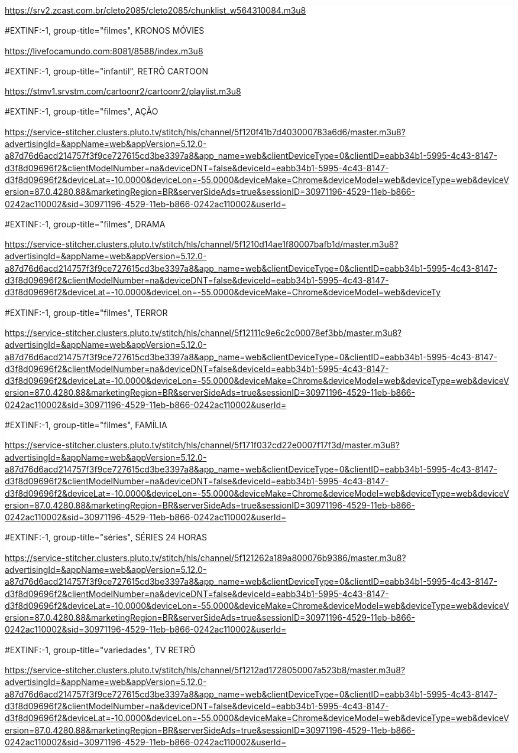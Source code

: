 https://srv2.zcast.com.br/cleto2085/cleto2085/chunklist_w564310084.m3u8

#EXTINF:-1, group-title="filmes", KRONOS MÓVIES

https://livefocamundo.com:8081/8588/index.m3u8

#EXTINF:-1, group-title="infantil", RETRÔ CARTOON

https://stmv1.srvstm.com/cartoonr2/cartoonr2/playlist.m3u8

#EXTINF:-1, group-title="filmes", AÇÃO

https://service-stitcher.clusters.pluto.tv/stitch/hls/channel/5f120f41b7d403000783a6d6/master.m3u8?advertisingId=&appName=web&appVersion=5.12.0-a87d76d6acd214757f3f9ce727615cd3be3397a8&app_name=web&clientDeviceType=0&clientID=eabb34b1-5995-4c43-8147-d3f8d09696f2&clientModelNumber=na&deviceDNT=false&deviceId=eabb34b1-5995-4c43-8147-d3f8d09696f2&deviceLat=-10.0000&deviceLon=-55.0000&deviceMake=Chrome&deviceModel=web&deviceType=web&deviceVersion=87.0.4280.88&marketingRegion=BR&serverSideAds=true&sessionID=30971196-4529-11eb-b866-0242ac110002&sid=30971196-4529-11eb-b866-0242ac110002&userId=

#EXTINF:-1, group-title="filmes", DRAMA

https://service-stitcher.clusters.pluto.tv/stitch/hls/channel/5f1210d14ae1f80007bafb1d/master.m3u8?advertisingId=&appName=web&appVersion=5.12.0-a87d76d6acd214757f3f9ce727615cd3be3397a8&app_name=web&clientDeviceType=0&clientID=eabb34b1-5995-4c43-8147-d3f8d09696f2&clientModelNumber=na&deviceDNT=false&deviceId=eabb34b1-5995-4c43-8147-d3f8d09696f2&deviceLat=-10.0000&deviceLon=-55.0000&deviceMake=Chrome&deviceModel=web&deviceTy

#EXTINF:-1, group-title="filmes", TERROR

https://service-stitcher.clusters.pluto.tv/stitch/hls/channel/5f12111c9e6c2c00078ef3bb/master.m3u8?advertisingId=&appName=web&appVersion=5.12.0-a87d76d6acd214757f3f9ce727615cd3be3397a8&app_name=web&clientDeviceType=0&clientID=eabb34b1-5995-4c43-8147-d3f8d09696f2&clientModelNumber=na&deviceDNT=false&deviceId=eabb34b1-5995-4c43-8147-d3f8d09696f2&deviceLat=-10.0000&deviceLon=-55.0000&deviceMake=Chrome&deviceModel=web&deviceType=web&deviceVersion=87.0.4280.88&marketingRegion=BR&serverSideAds=true&sessionID=30971196-4529-11eb-b866-0242ac110002&sid=30971196-4529-11eb-b866-0242ac110002&userId=

#EXTINF:-1, group-title="filmes", FAMÍLIA

https://service-stitcher.clusters.pluto.tv/stitch/hls/channel/5f171f032cd22e0007f17f3d/master.m3u8?advertisingId=&appName=web&appVersion=5.12.0-a87d76d6acd214757f3f9ce727615cd3be3397a8&app_name=web&clientDeviceType=0&clientID=eabb34b1-5995-4c43-8147-d3f8d09696f2&clientModelNumber=na&deviceDNT=false&deviceId=eabb34b1-5995-4c43-8147-d3f8d09696f2&deviceLat=-10.0000&deviceLon=-55.0000&deviceMake=Chrome&deviceModel=web&deviceType=web&deviceVersion=87.0.4280.88&marketingRegion=BR&serverSideAds=true&sessionID=30971196-4529-11eb-b866-0242ac110002&sid=30971196-4529-11eb-b866-0242ac110002&userId=

#EXTINF:-1, group-title="séries", SÉRIES 24 HORAS

https://service-stitcher.clusters.pluto.tv/stitch/hls/channel/5f121262a189a800076b9386/master.m3u8?advertisingId=&appName=web&appVersion=5.12.0-a87d76d6acd214757f3f9ce727615cd3be3397a8&app_name=web&clientDeviceType=0&clientID=eabb34b1-5995-4c43-8147-d3f8d09696f2&clientModelNumber=na&deviceDNT=false&deviceId=eabb34b1-5995-4c43-8147-d3f8d09696f2&deviceLat=-10.0000&deviceLon=-55.0000&deviceMake=Chrome&deviceModel=web&deviceType=web&deviceVersion=87.0.4280.88&marketingRegion=BR&serverSideAds=true&sessionID=30971196-4529-11eb-b866-0242ac110002&sid=30971196-4529-11eb-b866-0242ac110002&userId=

#EXTINF:-1, group-title="variedades", TV RETRÔ

https://service-stitcher.clusters.pluto.tv/stitch/hls/channel/5f1212ad1728050007a523b8/master.m3u8?advertisingId=&appName=web&appVersion=5.12.0-a87d76d6acd214757f3f9ce727615cd3be3397a8&app_name=web&clientDeviceType=0&clientID=eabb34b1-5995-4c43-8147-d3f8d09696f2&clientModelNumber=na&deviceDNT=false&deviceId=eabb34b1-5995-4c43-8147-d3f8d09696f2&deviceLat=-10.0000&deviceLon=-55.0000&deviceMake=Chrome&deviceModel=web&deviceType=web&deviceVersion=87.0.4280.88&marketingRegion=BR&serverSideAds=true&sessionID=30971196-4529-11eb-b866-0242ac110002&sid=30971196-4529-11eb-b866-0242ac110002&userId=
